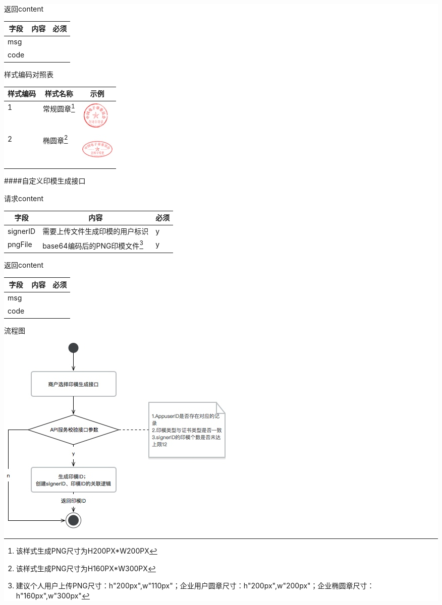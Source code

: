 返回content

字段 | 内容 | 必须
--- | --- | ---
msg |
code |

样式编码对照表

样式编码 | 样式名称 | 示例
------- | ------ | ----
1 | 常规圆章[^6] | ![](media/15109055493475/15109980878028.jpg)
2 | 椭圆章[^7] | ![](media/15109055493475/15109981000494.jpg)

[^6]: 该样式生成PNG尺寸为H200PX*W200PX
[^7]: 该样式生成PNG尺寸为H160PX*W300PX
[^8]: 数字中文英文不限或其随机组合，长度小于等于12字符
[^9]: 长度13字符位的纯数字


####自定义印模生成接口

请求content

字段 | 内容 | 必须
--- | --- | ---
signerID | 需要上传文件生成印模的用户标识 | y
pngFile | base64编码后的PNG印模文件[^10] | y

返回content

字段 | 内容 | 必须
--- | --- | ---
msg |
code |

流程图

![](media/15109055493475/15110010339984.jpg)


[^1]: 1.（大陆）长度≤18位，首位非0，最后一位为数字或字母;2.（香港）一个英文字母开头+6个数字+括号及0-9中的任一个数字，或者字母A；eg: C668668（9）;3.（台湾）长度=10位，首位与第二位为字母+8个数字；4.（澳门）8个拉丁数字组成格式为“X/NNNNNN/Y”或“XNNNNNN(Y)”；该身份证号码针对应用具有唯一性；
[^4]: 若要使用短信签署认证，该接口必须要提供手机号相关信息；
[^5]: 企业类用户注册接口中的手机号仅支持中国大陆；
[^2]: 1大陆,首位为1，长度11位纯数字;2香港、澳门,长度为8的纯数字;3台湾,长度为10的纯数字;分别对应1-3类型的正则，在数据库中不具唯一性；
[^3]: 若phoneRegion不为空则不能为空，phoneRegion为空，则该值为空定义
[^10]: 建议个人用户上传PNG尺寸：h"200px",w"110px"；企业用户圆章尺寸：h"200px",w"200px"；企业椭圆章尺寸：h"160px",w"300px"
[^11]: 长度≤99，字符类型不限；
[^12]: 字符不限，长度最大40，应用内唯一性校验；
[^13]: 格式word、PDF，文件大小10MB以内
[^14]: 多个坐标关键字（坐标名称）的话，用逗号分隔；默认对所有关键字（坐标名称）进行落章（同一个关键字最多支持20个）
[^16]: 合同下载的为最新状态的PDF文件
[^17]: 该签署者必须为该AppID下的signerID
[^15]: 签署报告中，显示的签名/印章个数为合同所有的印模总数
[^18]: 待签署状态下仅支持查看，不支持下载是安全性的考虑，合同下载仅提供给签署者范围